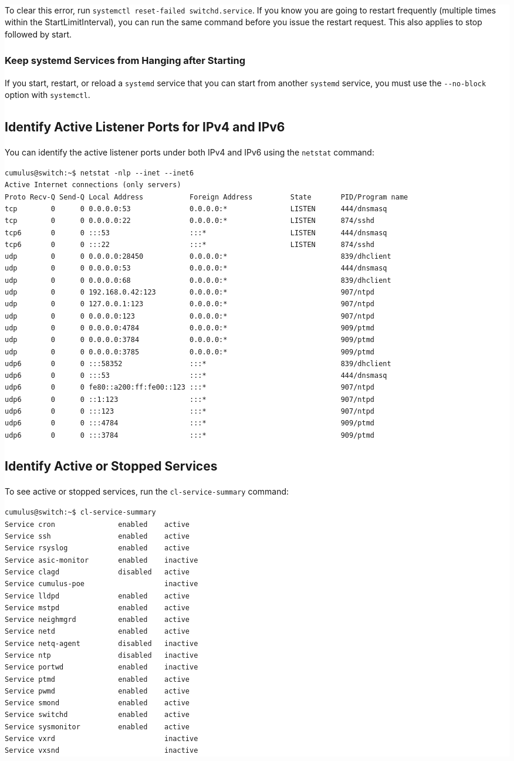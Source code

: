 To clear this error, run `systemctl reset-failed switchd.service`. If you know you are going to restart frequently (multiple times within the StartLimitInterval), you can run the same command before you issue the restart request. This also applies to stop followed by start.

### Keep systemd Services from Hanging after Starting

If you start, restart, or reload a `systemd` service that you can start from another `systemd` service, you must use the `--no-block` option with `systemctl`.

## Identify Active Listener Ports for IPv4 and IPv6

You can identify the active listener ports under both IPv4 and IPv6 using the `netstat` command:

```
cumulus@switch:~$ netstat -nlp --inet --inet6
Active Internet connections (only servers)
Proto Recv-Q Send-Q Local Address           Foreign Address         State       PID/Program name
tcp        0      0 0.0.0.0:53              0.0.0.0:*               LISTEN      444/dnsmasq
tcp        0      0 0.0.0.0:22              0.0.0.0:*               LISTEN      874/sshd
tcp6       0      0 :::53                   :::*                    LISTEN      444/dnsmasq
tcp6       0      0 :::22                   :::*                    LISTEN      874/sshd
udp        0      0 0.0.0.0:28450           0.0.0.0:*                           839/dhclient
udp        0      0 0.0.0.0:53              0.0.0.0:*                           444/dnsmasq
udp        0      0 0.0.0.0:68              0.0.0.0:*                           839/dhclient
udp        0      0 192.168.0.42:123        0.0.0.0:*                           907/ntpd
udp        0      0 127.0.0.1:123           0.0.0.0:*                           907/ntpd
udp        0      0 0.0.0.0:123             0.0.0.0:*                           907/ntpd
udp        0      0 0.0.0.0:4784            0.0.0.0:*                           909/ptmd
udp        0      0 0.0.0.0:3784            0.0.0.0:*                           909/ptmd
udp        0      0 0.0.0.0:3785            0.0.0.0:*                           909/ptmd
udp6       0      0 :::58352                :::*                                839/dhclient
udp6       0      0 :::53                   :::*                                444/dnsmasq
udp6       0      0 fe80::a200:ff:fe00::123 :::*                                907/ntpd
udp6       0      0 ::1:123                 :::*                                907/ntpd
udp6       0      0 :::123                  :::*                                907/ntpd
udp6       0      0 :::4784                 :::*                                909/ptmd
udp6       0      0 :::3784                 :::*                                909/ptmd
```

## Identify Active or Stopped Services

To see active or stopped services, run the `cl-service-summary` command:

```
cumulus@switch:~$ cl-service-summary
Service cron               enabled    active   
Service ssh                enabled    active   
Service rsyslog            enabled    active   
Service asic-monitor       enabled    inactive 
Service clagd              disabled   active   
Service cumulus-poe                   inactive 
Service lldpd              enabled    active   
Service mstpd              enabled    active   
Service neighmgrd          enabled    active   
Service netd               enabled    active   
Service netq-agent         disabled   inactive 
Service ntp                disabled   inactive 
Service portwd             enabled    inactive 
Service ptmd               enabled    active   
Service pwmd               enabled    active   
Service smond              enabled    active   
Service switchd            enabled    active   
Service sysmonitor         enabled    active   
Service vxrd                          inactive 
Service vxsnd                         inactive 
```